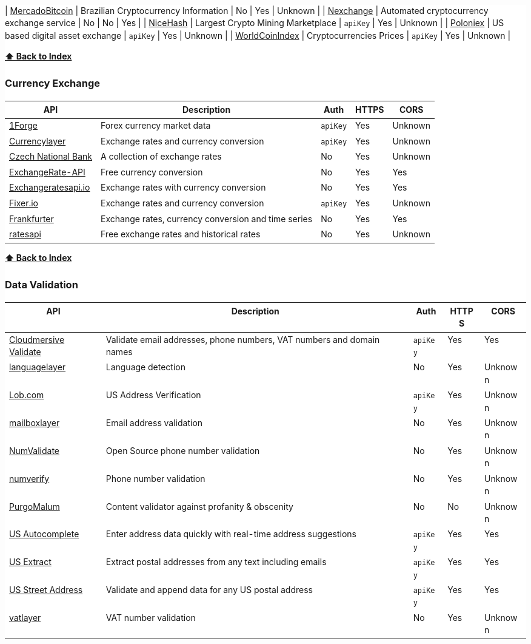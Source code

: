 | [MercadoBitcoin](https://www.mercadobitcoin.net/api-doc/)                | Brazilian Cryptocurrency Information                                     | No       | Yes   | Unknown |
| [Nexchange](https://nexchange2.docs.apiary.io/)                          | Automated cryptocurrency exchange service                                | No       | No    | Yes     |
| [NiceHash](https://docs.nicehash.com/)                                   | Largest Crypto Mining Marketplace                                        | `apiKey` | Yes   | Unknown |
| [Poloniex](https://poloniex.com/support/api/)                            | US based digital asset exchange                                          | `apiKey` | Yes   | Unknown |
| [WorldCoinIndex](https://www.worldcoinindex.com/apiservice)              | Cryptocurrencies Prices                                                  | `apiKey` | Yes   | Unknown |

**[⬆ Back to Index](#index)**

### Currency Exchange

| API                                                                                                          | Description                                         | Auth     | HTTPS | CORS    |
| ------------------------------------------------------------------------------------------------------------ | --------------------------------------------------- | -------- | ----- | ------- |
| [1Forge](https://1forge.com/forex-data-api/api-documentation)                                                | Forex currency market data                          | `apiKey` | Yes   | Unknown |
| [Currencylayer](https://currencylayer.com/documentation)                                                     | Exchange rates and currency conversion              | `apiKey` | Yes   | Unknown |
| [Czech National Bank](https://www.cnb.cz/cs/financni_trhy/devizovy_trh/kurzy_devizoveho_trhu/denni_kurz.xml) | A collection of exchange rates                      | No       | Yes   | Unknown |
| [ExchangeRate-API](https://www.exchangerate-api.com)                                                         | Free currency conversion                            | No       | Yes   | Yes     |
| [Exchangeratesapi.io](https://exchangeratesapi.io)                                                           | Exchange rates with currency conversion             | No       | Yes   | Yes     |
| [Fixer.io](http://fixer.io)                                                                                  | Exchange rates and currency conversion              | `apiKey` | Yes   | Unknown |
| [Frankfurter](https://www.frankfurter.app/docs)                                                              | Exchange rates, currency conversion and time series | No       | Yes   | Yes     |
| [ratesapi](https://ratesapi.io)                                                                              | Free exchange rates and historical rates            | No       | Yes   | Unknown |

**[⬆ Back to Index](#index)**

### Data Validation

| API                                                                         | Description                                                           | Auth     | HTTPS | CORS    |
| --------------------------------------------------------------------------- | --------------------------------------------------------------------- | -------- | ----- | ------- |
| [Cloudmersive Validate](https://cloudmersive.com/validate-api)              | Validate email addresses, phone numbers, VAT numbers and domain names | `apiKey` | Yes   | Yes     |
| [languagelayer](https://languagelayer.com)                                  | Language detection                                                    | No       | Yes   | Unknown |
| [Lob.com](https://lob.com/)                                                 | US Address Verification                                               | `apiKey` | Yes   | Unknown |
| [mailboxlayer](https://mailboxlayer.com)                                    | Email address validation                                              | No       | Yes   | Unknown |
| [NumValidate](https://numvalidate.com)                                      | Open Source phone number validation                                   | No       | Yes   | Unknown |
| [numverify](https://numverify.com)                                          | Phone number validation                                               | No       | Yes   | Unknown |
| [PurgoMalum](http://www.purgomalum.com)                                     | Content validator against profanity & obscenity                       | No       | No    | Unknown |
| [US Autocomplete](https://smartystreets.com/docs/cloud/us-autocomplete-api) | Enter address data quickly with real-time address suggestions         | `apiKey` | Yes   | Yes     |
| [US Extract](https://smartystreets.com/products/apis/us-extract-api)        | Extract postal addresses from any text including emails               | `apiKey` | Yes   | Yes     |
| [US Street Address](https://smartystreets.com/docs/cloud/us-street-api)     | Validate and append data for any US postal address                    | `apiKey` | Yes   | Yes     |
| [vatlayer](https://vatlayer.com)                                            | VAT number validation                                                 | No       | Yes   | Unknown |
